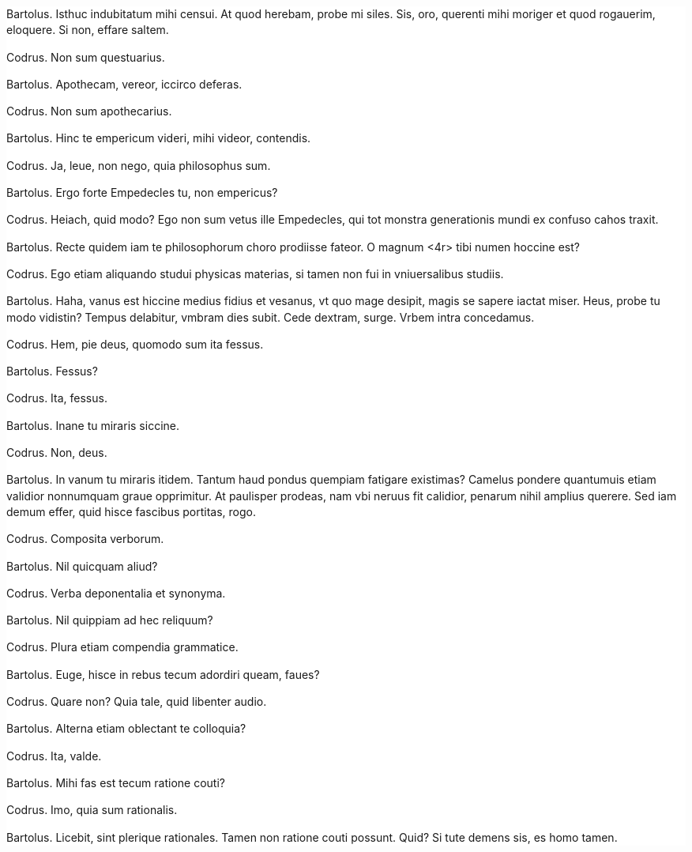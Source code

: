 Bartolus. Isthuc indubitatum mihi censui. At quod herebam, probe mi siles. Sis, oro, querenti mihi moriger et quod rogauerim, eloquere. Si non, effare saltem.

Codrus. Non sum questuarius.

Bartolus. Apothecam, vereor, iccirco deferas.

Codrus. Non sum apothecarius.

Bartolus. Hinc te empericum videri, mihi videor, contendis.

Codrus. Ja, leue, non nego, quia philosophus sum.

Bartolus. Ergo forte Empedecles tu, non empericus?

Codrus. Heiach, quid modo? Ego non sum vetus ille Empedecles, qui tot monstra generationis mundi ex confuso cahos traxit.

Bartolus. Recte quidem iam te philosophorum choro prodiisse fateor. O magnum \<4r\> tibi numen hoccine est?

Codrus. Ego etiam aliquando studui physicas materias, si tamen non fui in vniuersalibus studiis.

Bartolus. Haha, vanus est hiccine medius fidius et vesanus, vt quo mage desipit, magis se sapere iactat miser. Heus, probe tu modo vidistin? Tempus delabitur, vmbram dies subit. Cede dextram, surge. Vrbem intra concedamus.

Codrus. Hem, pie deus, quomodo sum ita fessus.

Bartolus. Fessus?

Codrus. Ita, fessus.

Bartolus. Inane tu miraris siccine.

Codrus. Non, deus.

Bartolus. In vanum tu miraris itidem. Tantum haud pondus quempiam fatigare existimas? Camelus pondere quantumuis etiam validior nonnumquam graue opprimitur. At paulisper prodeas, nam vbi neruus fit calidior, penarum nihil amplius querere. Sed iam demum effer, quid hisce fascibus portitas, rogo.

Codrus. Composita verborum.

Bartolus. Nil quicquam aliud?

Codrus. Verba deponentalia et synonyma.

Bartolus. Nil quippiam ad hec reliquum?

Codrus. Plura etiam compendia grammatice.

Bartolus. Euge, hisce in rebus tecum adordiri queam, faues?

Codrus. Quare non? Quia tale, quid libenter audio.

Bartolus. Alterna etiam oblectant te colloquia?

Codrus. Ita, valde.

Bartolus. Mihi fas est tecum ratione couti?

Codrus. Imo, quia sum rationalis.

Bartolus. Licebit, sint plerique rationales. Tamen non ratione couti possunt. Quid? Si tute demens sis, es homo tamen.
